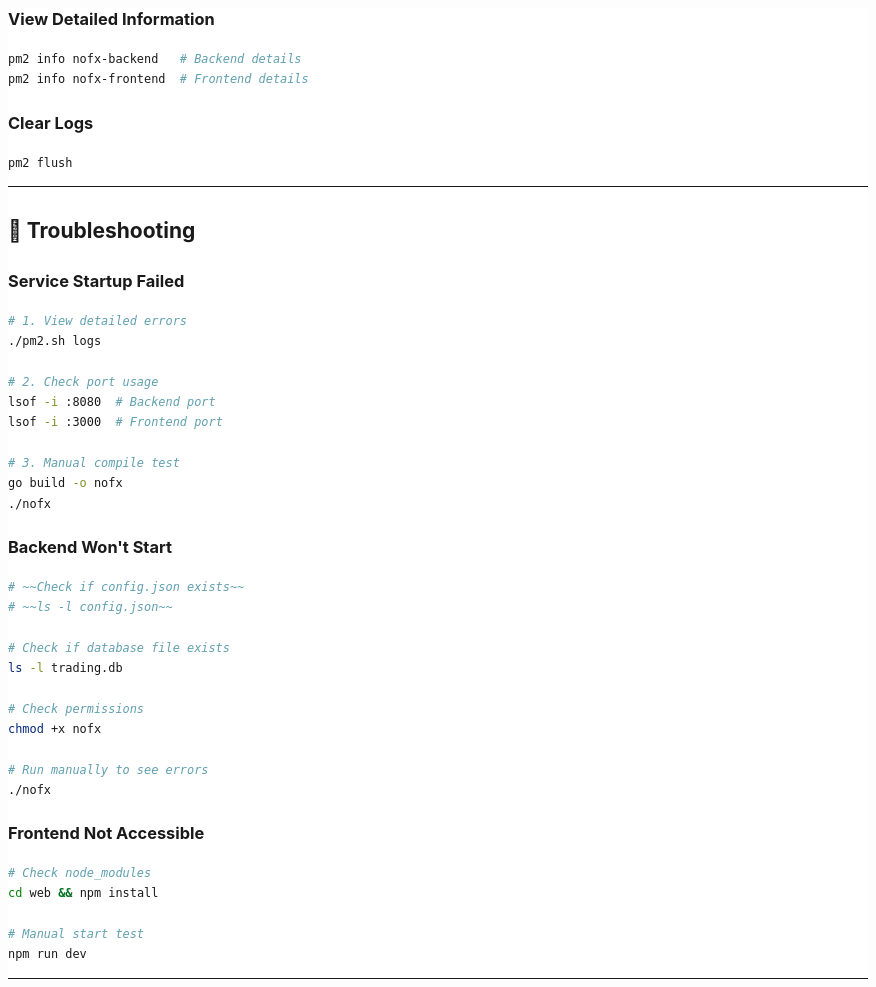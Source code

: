 ### View Detailed Information

```bash
pm2 info nofx-backend   # Backend details
pm2 info nofx-frontend  # Frontend details
```

### Clear Logs

```bash
pm2 flush
```

---

## 🐛 Troubleshooting

### Service Startup Failed

```bash
# 1. View detailed errors
./pm2.sh logs

# 2. Check port usage
lsof -i :8080  # Backend port
lsof -i :3000  # Frontend port

# 3. Manual compile test
go build -o nofx
./nofx
```

### Backend Won't Start

```bash
# ~~Check if config.json exists~~
# ~~ls -l config.json~~

# Check if database file exists
ls -l trading.db

# Check permissions
chmod +x nofx

# Run manually to see errors
./nofx
```

### Frontend Not Accessible

```bash
# Check node_modules
cd web && npm install

# Manual start test
npm run dev
```

---